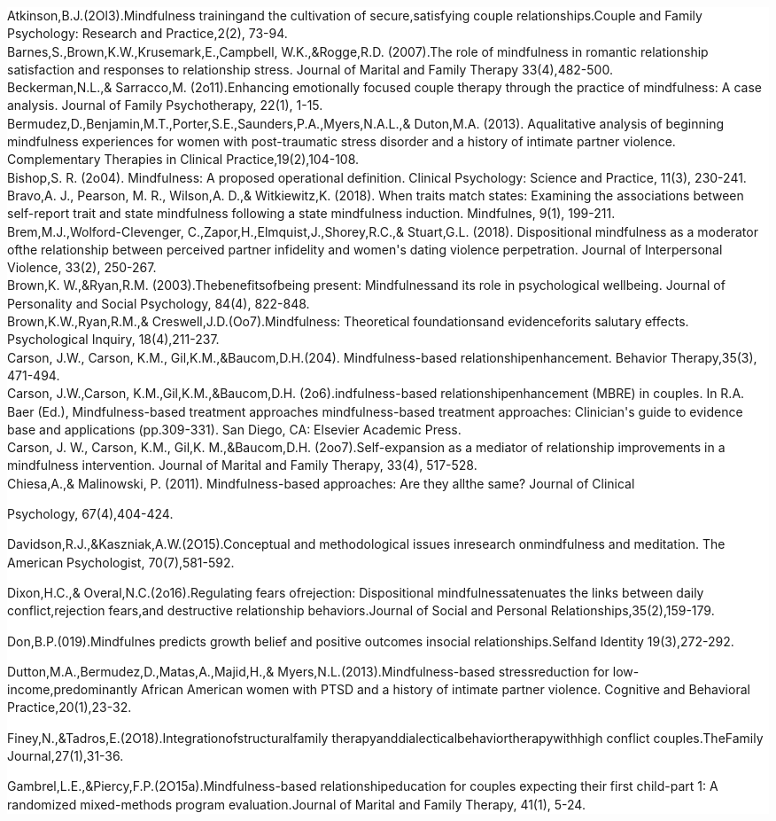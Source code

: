 Atkinson,B.J.(2Ol3).Mindfulness trainingand the cultivation of secure,satisfying couple relationships.Couple and Family Psychology: Research and Practice,2(2), 73-94.   
Barnes,S.,Brown,K.W.,Krusemark,E.,Campbell, W.K.,&Rogge,R.D. (2007).The role of mindfulness in romantic relationship satisfaction and responses to relationship stress. Journal of Marital and Family Therapy 33(4),482-500.   
Beckerman,N.L.,& Sarracco,M. (2o11).Enhancing emotionally focused couple therapy through the practice of mindfulness: A case analysis. Journal of Family Psychotherapy, 22(1), 1-15.   
Bermudez,D.,Benjamin,M.T.,Porter,S.E.,Saunders,P.A.,Myers,N.A.L.,& Duton,M.A. (2013). Aqualitative analysis of beginning mindfulness experiences for women with post-traumatic stress disorder and a history of intimate partner violence. Complementary Therapies in Clinical Practice,19(2),104-108.   
Bishop,S. R. (2o04). Mindfulness: A proposed operational definition. Clinical Psychology: Science and Practice, 11(3), 230-241.   
Bravo,A. J., Pearson, M. R., Wilson,A. D.,& Witkiewitz,K. (2018). When traits match states: Examining the associations between self-report trait and state mindfulness following a state mindfulness induction. Mindfulnes, 9(1), 199-211.   
Brem,M.J.,Wolford-Clevenger, C.,Zapor,H.,Elmquist,J.,Shorey,R.C.,& Stuart,G.L. (2018). Dispositional mindfulness as a moderator ofthe relationship between perceived partner infidelity and women's dating violence perpetration. Journal of Interpersonal Violence, 33(2), 250-267.   
Brown,K. W.,&Ryan,R.M. (2003).Thebenefitsofbeing present: Mindfulnessand its role in psychological wellbeing. Journal of Personality and Social Psychology, 84(4), 822-848.   
Brown,K.W.,Ryan,R.M.,& Creswell,J.D.(Oo7).Mindfulness: Theoretical foundationsand evidenceforits salutary effects. Psychological Inquiry, 18(4),211-237.   
Carson, J.W., Carson, K.M., Gil,K.M.,&Baucom,D.H.(204). Mindfulness-based relationshipenhancement. Behavior Therapy,35(3), 471-494.   
Carson, J.W.,Carson, K.M.,Gil,K.M.,&Baucom,D.H. (2o6).indfulness-based relationshipenhancement (MBRE) in couples. In R.A. Baer (Ed.), Mindfulness-based treatment approaches mindfulness-based treatment approaches: Clinician's guide to evidence base and applications (pp.309-331). San Diego, CA: Elsevier Academic Press.   
Carson, J. W., Carson, K.M., Gil,K. M.,&Baucom,D.H. (2oo7).Self-expansion as a mediator of relationship improvements in a mindfulness intervention. Journal of Marital and Family Therapy, 33(4), 517-528.   
Chiesa,A.,& Malinowski, P. (2011). Mindfulness-based approaches: Are they allthe same? Journal of Clinical

Psychology, 67(4),404-424.

Davidson,R.J.,&Kaszniak,A.W.(2O15).Conceptual and methodological issues inresearch onmindfulness and meditation. The American Psychologist, 70(7),581-592.

Dixon,H.C.,& Overal,N.C.(2o16).Regulating fears ofrejection: Dispositional mindfulnessatenuates the links between daily conflict,rejection fears,and destructive relationship behaviors.Journal of Social and Personal Relationships,35(2),159-179.

Don,B.P.(019).Mindfulnes predicts growth belief and positive outcomes insocial relationships.Selfand Identity 19(3),272-292.

Dutton,M.A.,Bermudez,D.,Matas,A.,Majid,H.,& Myers,N.L.(2013).Mindfulness-based stressreduction for low-income,predominantly African American women with PTSD and a history of intimate partner violence. Cognitive and Behavioral Practice,20(1),23-32.

Finey,N.,&Tadros,E.(2O18).Integrationofstructuralfamily therapyanddialecticalbehaviortherapywithhigh conflict couples.TheFamily Journal,27(1),31-36.

Gambrel,L.E.,&Piercy,F.P.(2O15a).Mindfulness-based relationshipeducation for couples expecting their first child-part 1: A randomized mixed-methods program evaluation.Journal of Marital and Family Therapy, 41(1), 5-24.
